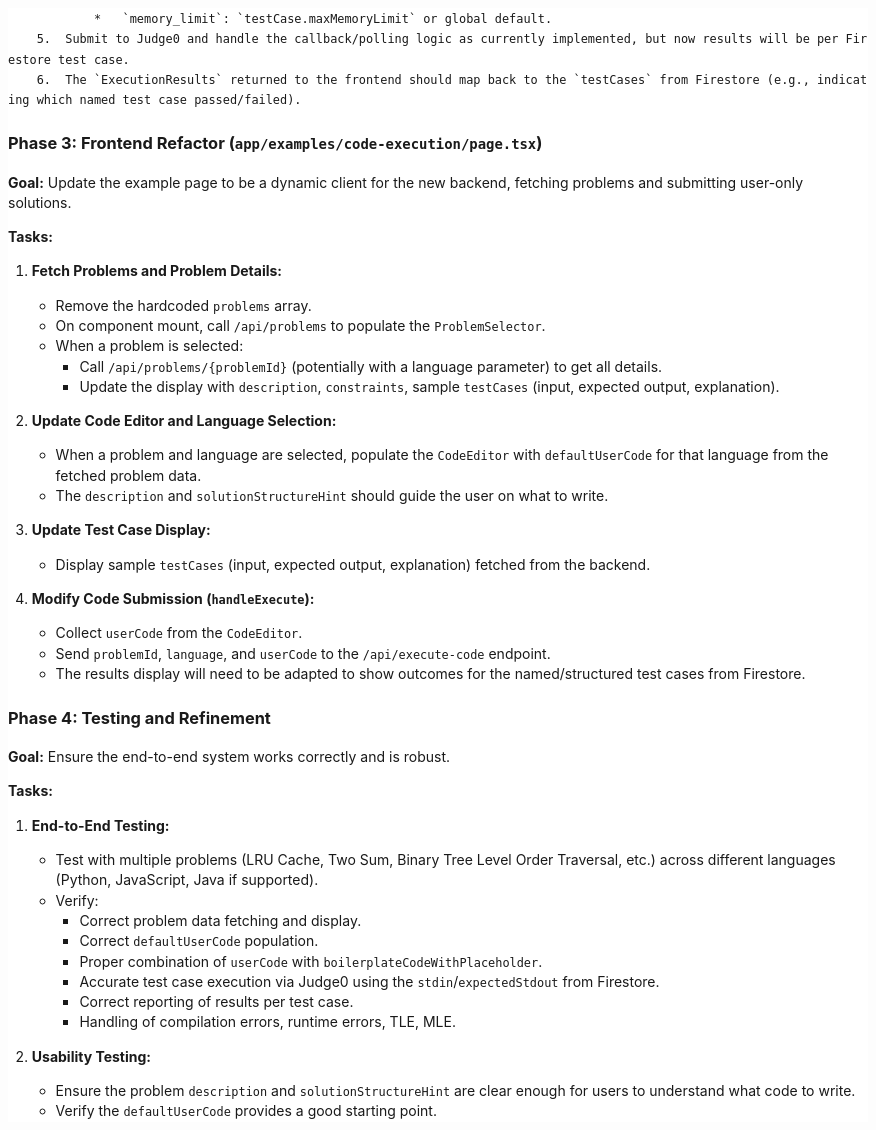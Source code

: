                 *   `memory_limit`: `testCase.maxMemoryLimit` or global default.
        5.  Submit to Judge0 and handle the callback/polling logic as currently implemented, but now results will be per Firestore test case.
        6.  The `ExecutionResults` returned to the frontend should map back to the `testCases` from Firestore (e.g., indicating which named test case passed/failed).

### Phase 3: Frontend Refactor (`app/examples/code-execution/page.tsx`)

**Goal:** Update the example page to be a dynamic client for the new backend, fetching problems and submitting user-only solutions.

**Tasks:**

1.  **Fetch Problems and Problem Details:**
    *   Remove the hardcoded `problems` array.
    *   On component mount, call `/api/problems` to populate the `ProblemSelector`.
    *   When a problem is selected:
        *   Call `/api/problems/{problemId}` (potentially with a language parameter) to get all details.
        *   Update the display with `description`, `constraints`, sample `testCases` (input, expected output, explanation).

2.  **Update Code Editor and Language Selection:**
    *   When a problem and language are selected, populate the `CodeEditor` with `defaultUserCode` for that language from the fetched problem data.
    *   The `description` and `solutionStructureHint` should guide the user on what to write.

3.  **Update Test Case Display:**
    *   Display sample `testCases` (input, expected output, explanation) fetched from the backend.

4.  **Modify Code Submission (`handleExecute`):**
    *   Collect `userCode` from the `CodeEditor`.
    *   Send `problemId`, `language`, and `userCode` to the `/api/execute-code` endpoint.
    *   The results display will need to be adapted to show outcomes for the named/structured test cases from Firestore.

### Phase 4: Testing and Refinement

**Goal:** Ensure the end-to-end system works correctly and is robust.

**Tasks:**

1.  **End-to-End Testing:**
    *   Test with multiple problems (LRU Cache, Two Sum, Binary Tree Level Order Traversal, etc.) across different languages (Python, JavaScript, Java if supported).
    *   Verify:
        *   Correct problem data fetching and display.
        *   Correct `defaultUserCode` population.
        *   Proper combination of `userCode` with `boilerplateCodeWithPlaceholder`.
        *   Accurate test case execution via Judge0 using the `stdin`/`expectedStdout` from Firestore.
        *   Correct reporting of results per test case.
        *   Handling of compilation errors, runtime errors, TLE, MLE.

2.  **Usability Testing:**
    *   Ensure the problem `description` and `solutionStructureHint` are clear enough for users to understand what code to write.
    *   Verify the `defaultUserCode` provides a good starting point.

